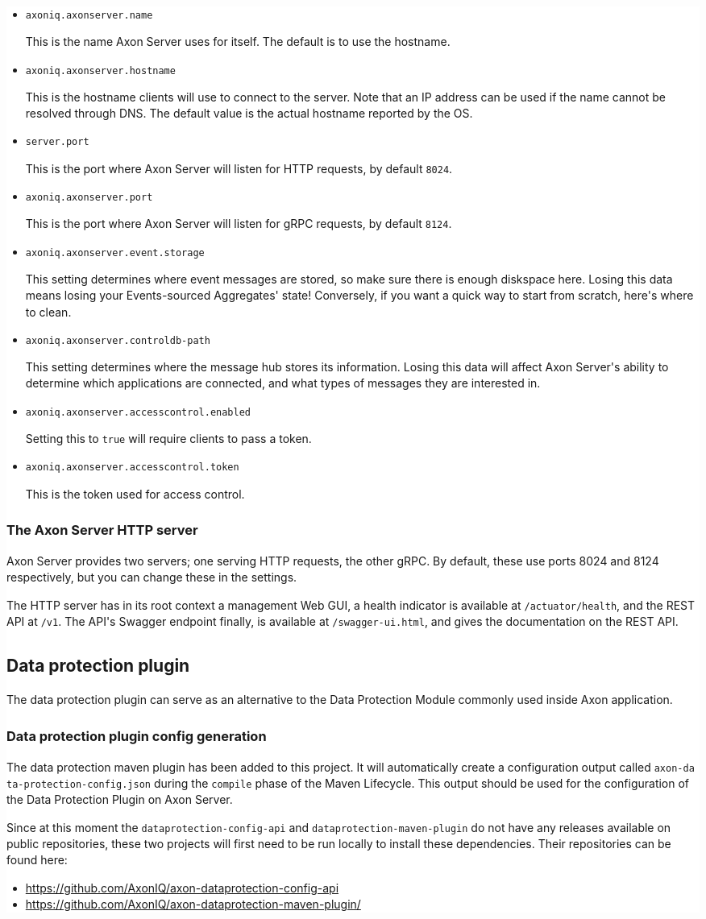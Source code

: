 * `axoniq.axonserver.name`

  This is the name Axon Server uses for itself. The default is to use the hostname.
* `axoniq.axonserver.hostname`

  This is the hostname clients will use to connect to the server. Note that an IP address can be used if the name cannot be resolved through DNS. The default value is the actual hostname reported by the OS.
* `server.port`

  This is the port where Axon Server will listen for HTTP requests, by default `8024`.
* `axoniq.axonserver.port`

  This is the port where Axon Server will listen for gRPC requests, by default `8124`.
* `axoniq.axonserver.event.storage`

  This setting determines where event messages are stored, so make sure there is enough diskspace here. Losing this data means losing your Events-sourced Aggregates' state! Conversely, if you want a quick way to start from scratch, here's where to clean.
* `axoniq.axonserver.controldb-path`

  This setting determines where the message hub stores its information. Losing this data will affect Axon Server's ability to determine which applications are connected, and what types of messages they are interested in.
* `axoniq.axonserver.accesscontrol.enabled`

  Setting this to `true` will require clients to pass a token.
* `axoniq.axonserver.accesscontrol.token`

  This is the token used for access control.

### The Axon Server HTTP server

Axon Server provides two servers; one serving HTTP requests, the other gRPC.
By default, these use ports 8024 and 8124 respectively, but you can change these in the settings.

The HTTP server has in its root context a management Web GUI, a health indicator is available at `/actuator/health`, and the REST API at `/v1`.
The API's Swagger endpoint finally, is available at `/swagger-ui.html`, and gives the documentation on the REST API.

Data protection plugin
-------------------
The data protection plugin can serve as an alternative to the Data Protection Module commonly used inside Axon application.

### Data protection plugin config generation
The data protection maven plugin has been added to this project. It will automatically create a configuration output called `axon-data-protection-config.json` during the `compile` phase of the Maven Lifecycle. This output should be used for the configuration of the Data Protection Plugin on Axon Server.

Since at this moment the `dataprotection-config-api` and `dataprotection-maven-plugin` do not have any releases available on public repositories, these two projects will first need to be run locally to install these dependencies. Their repositories can be found here:
- https://github.com/AxonIQ/axon-dataprotection-config-api
- https://github.com/AxonIQ/axon-dataprotection-maven-plugin/
